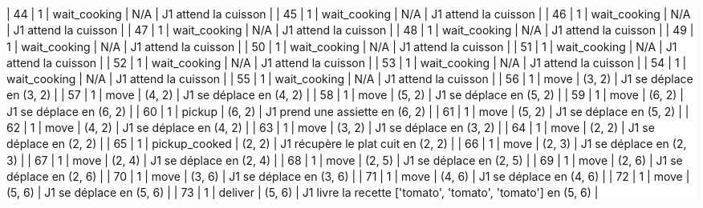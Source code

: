 |  44 | 1      | wait_cooking | N/A      | J1 attend la cuisson |
|  45 | 1      | wait_cooking | N/A      | J1 attend la cuisson |
|  46 | 1      | wait_cooking | N/A      | J1 attend la cuisson |
|  47 | 1      | wait_cooking | N/A      | J1 attend la cuisson |
|  48 | 1      | wait_cooking | N/A      | J1 attend la cuisson |
|  49 | 1      | wait_cooking | N/A      | J1 attend la cuisson |
|  50 | 1      | wait_cooking | N/A      | J1 attend la cuisson |
|  51 | 1      | wait_cooking | N/A      | J1 attend la cuisson |
|  52 | 1      | wait_cooking | N/A      | J1 attend la cuisson |
|  53 | 1      | wait_cooking | N/A      | J1 attend la cuisson |
|  54 | 1      | wait_cooking | N/A      | J1 attend la cuisson |
|  55 | 1      | wait_cooking | N/A      | J1 attend la cuisson |
|  56 | 1      | move         | (3, 2)   | J1 se déplace en (3, 2) |
|  57 | 1      | move         | (4, 2)   | J1 se déplace en (4, 2) |
|  58 | 1      | move         | (5, 2)   | J1 se déplace en (5, 2) |
|  59 | 1      | move         | (6, 2)   | J1 se déplace en (6, 2) |
|  60 | 1      | pickup       | (6, 2)   | J1 prend une assiette en (6, 2) |
|  61 | 1      | move         | (5, 2)   | J1 se déplace en (5, 2) |
|  62 | 1      | move         | (4, 2)   | J1 se déplace en (4, 2) |
|  63 | 1      | move         | (3, 2)   | J1 se déplace en (3, 2) |
|  64 | 1      | move         | (2, 2)   | J1 se déplace en (2, 2) |
|  65 | 1      | pickup_cooked | (2, 2)   | J1 récupère le plat cuit en (2, 2) |
|  66 | 1      | move         | (2, 3)   | J1 se déplace en (2, 3) |
|  67 | 1      | move         | (2, 4)   | J1 se déplace en (2, 4) |
|  68 | 1      | move         | (2, 5)   | J1 se déplace en (2, 5) |
|  69 | 1      | move         | (2, 6)   | J1 se déplace en (2, 6) |
|  70 | 1      | move         | (3, 6)   | J1 se déplace en (3, 6) |
|  71 | 1      | move         | (4, 6)   | J1 se déplace en (4, 6) |
|  72 | 1      | move         | (5, 6)   | J1 se déplace en (5, 6) |
|  73 | 1      | deliver      | (5, 6)   | J1 livre la recette ['tomato', 'tomato', 'tomato'] en (5, 6) |
